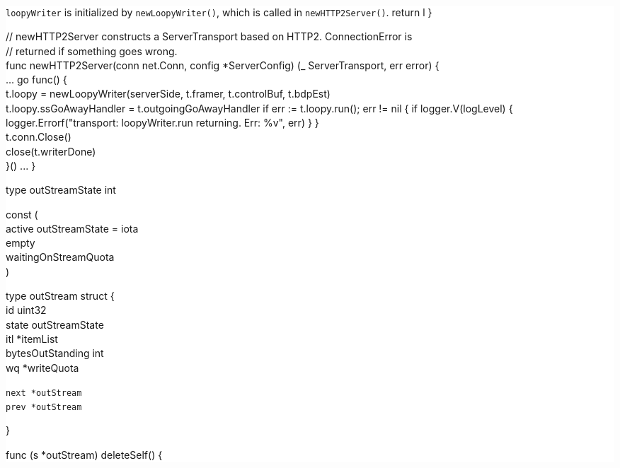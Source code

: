 ```loopyWriter``` is initialized by ```newLoopyWriter()```, which is called in ```newHTTP2Server()```.
    return l
}

// newHTTP2Server constructs a ServerTransport based on HTTP2. ConnectionError is                                        
// returned if something goes wrong.                                                                                                                           
func newHTTP2Server(conn net.Conn, config *ServerConfig) (_ ServerTransport, err error) {                                
    ...
    go func() {                                                                                                                                            
        t.loopy = newLoopyWriter(serverSide, t.framer, t.controlBuf, t.bdpEst)                                           
        t.loopy.ssGoAwayHandler = t.outgoingGoAwayHandler
        if err := t.loopy.run(); err != nil {
            if logger.V(logLevel) {               
                logger.Errorf("transport: loopyWriter.run returning. Err: %v", err)
            }
        }                                       
        t.conn.Close()                       
        close(t.writerDone)  
    }()
    ...
}

type outStreamState int                                                                                                   
                                                                                                                                                          
const (                                                                                                                   
    active outStreamState = iota                                                                                                                                
    empty                                                                                                                 
    waitingOnStreamQuota                                                                                                                              
)                                                                                                                         
                                                                                                                                                     
type outStream struct {                                                                                                                                        
    id               uint32                                                                                                                          
    state            outStreamState                                                                                                                 
    itl              *itemList                                                                                                                                  
    bytesOutStanding int                                                                                                                                          
    wq               *writeQuota                                                                                                                   
                                                                                                                                                   
    next *outStream                                                                                                                                 
    prev *outStream                                                                                                                                  
}                                                                                                                                                    
                                                                                                                                                    
func (s *outStream) deleteSelf() {                                                                                                              
```